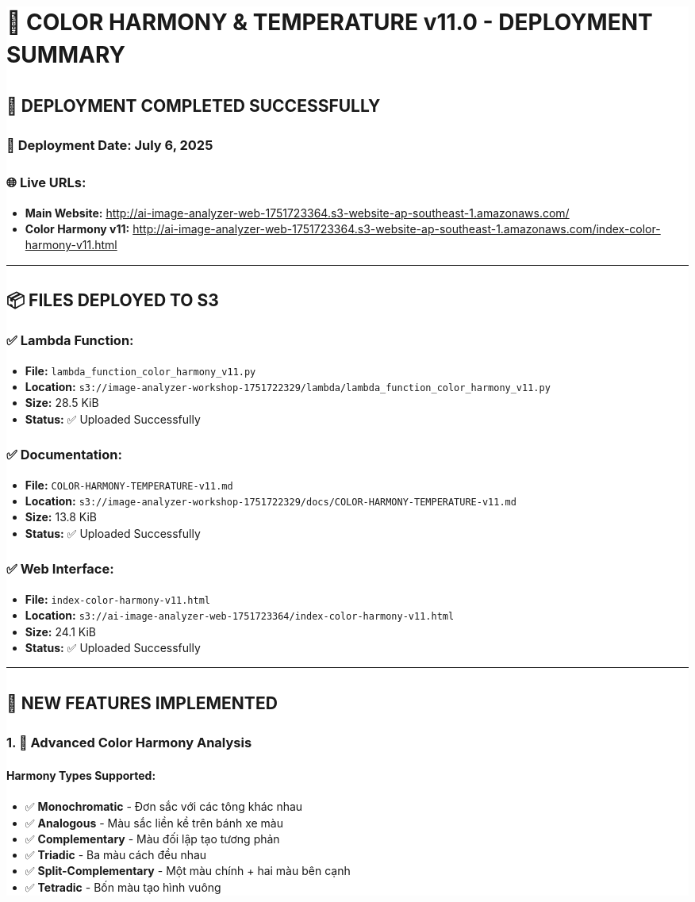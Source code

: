 # 🎨 COLOR HARMONY & TEMPERATURE v11.0 - DEPLOYMENT SUMMARY

## 🚀 **DEPLOYMENT COMPLETED SUCCESSFULLY**

### 📅 **Deployment Date:** July 6, 2025
### 🌐 **Live URLs:**
- **Main Website:** http://ai-image-analyzer-web-1751723364.s3-website-ap-southeast-1.amazonaws.com/
- **Color Harmony v11:** http://ai-image-analyzer-web-1751723364.s3-website-ap-southeast-1.amazonaws.com/index-color-harmony-v11.html

---

## 📦 **FILES DEPLOYED TO S3**

### **✅ Lambda Function:**
- **File:** `lambda_function_color_harmony_v11.py`
- **Location:** `s3://image-analyzer-workshop-1751722329/lambda/lambda_function_color_harmony_v11.py`
- **Size:** 28.5 KiB
- **Status:** ✅ Uploaded Successfully

### **✅ Documentation:**
- **File:** `COLOR-HARMONY-TEMPERATURE-v11.md`
- **Location:** `s3://image-analyzer-workshop-1751722329/docs/COLOR-HARMONY-TEMPERATURE-v11.md`
- **Size:** 13.8 KiB
- **Status:** ✅ Uploaded Successfully

### **✅ Web Interface:**
- **File:** `index-color-harmony-v11.html`
- **Location:** `s3://ai-image-analyzer-web-1751723364/index-color-harmony-v11.html`
- **Size:** 24.1 KiB
- **Status:** ✅ Uploaded Successfully

---

## 🎯 **NEW FEATURES IMPLEMENTED**

### **1. 🎨 Advanced Color Harmony Analysis**

#### **Harmony Types Supported:**
- ✅ **Monochromatic** - Đơn sắc với các tông khác nhau
- ✅ **Analogous** - Màu sắc liền kề trên bánh xe màu
- ✅ **Complementary** - Màu đối lập tạo tương phản
- ✅ **Triadic** - Ba màu cách đều nhau
- ✅ **Split-Complementary** - Một màu chính + hai màu bên cạnh
- ✅ **Tetradic** - Bốn màu tạo hình vuông
